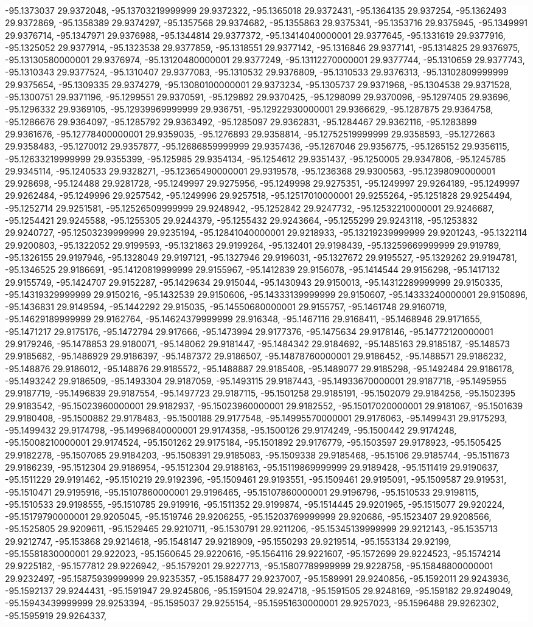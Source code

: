   -95.1373037 29.9372048, -95.13703219999999 29.9372322, -95.1365018 29.9372431, -95.1364135
  29.937254, -95.1362493 29.9372869, -95.1358389 29.9374297, -95.1357568 29.9374682,
  -95.1355863 29.9375341, -95.1353716 29.9375945, -95.1349991 29.9376714, -95.1347971
  29.9376988, -95.1344814 29.9377372, -95.13414040000001 29.9377645, -95.1331619 29.9377916,
  -95.1325052 29.9377914, -95.1323538 29.9377859, -95.1318551 29.9377142, -95.1316846
  29.9377141, -95.1314825 29.9376975, -95.13130580000001 29.9376974, -95.13120480000001
  29.9377249, -95.13112270000001 29.9377744, -95.1310659 29.9377743, -95.1310343 29.9377524,
  -95.1310407 29.9377083, -95.1310532 29.9376809, -95.1310533 29.9376313, -95.13102809999999
  29.9375654, -95.1309335 29.9374279, -95.13080100000001 29.9373234, -95.1305737 29.9371968,
  -95.1304538 29.9371528, -95.1300751 29.9371196, -95.1299551 29.9370591, -95.129892
  29.9370425, -95.1298099 29.9370096, -95.1297405 29.93696, -95.1296332 29.9369105,
  -95.12939969999999 29.936751, -95.12922930000001 29.9366629, -95.1287875 29.9364758,
  -95.1286676 29.9364097, -95.1285792 29.9363492, -95.1285097 29.9362831, -95.1284467
  29.9362116, -95.1283899 29.9361676, -95.12778400000001 29.9359035, -95.1276893 29.9358814,
  -95.12752519999999 29.9358593, -95.1272663 29.9358483, -95.1270012 29.9357877, -95.12686859999999
  29.9357436, -95.1267046 29.9356775, -95.1265152 29.9356115, -95.12633219999999 29.9355399,
  -95.125985 29.9354134, -95.1254612 29.9351437, -95.1250005 29.9347806, -95.1245785
  29.9345114, -95.1240533 29.9328271, -95.12365490000001 29.9319578, -95.1236368 29.9300563,
  -95.12398090000001 29.928698, -95.124488 29.9281728, -95.1249997 29.9275956, -95.1249998
  29.9275351, -95.1249997 29.9264189, -95.1249997 29.9262484, -95.1249996 29.9257542,
  -95.1249996 29.9257518, -95.12517010000001 29.9255264, -95.1251828 29.9254494, -95.1252714
  29.9251581, -95.12526509999999 29.9248942, -95.1252842 29.9247732, -95.12532210000001
  29.9246687, -95.1254421 29.9245588, -95.1255305 29.9244379, -95.1255432 29.9243664,
  -95.1255299 29.9243118, -95.1253832 29.9240727, -95.12503239999999 29.9235194, -95.12841040000001
  29.9218933, -95.13219239999999 29.9201243, -95.1322114 29.9200803, -95.1322052 29.9199593,
  -95.1321863 29.9199264, -95.132401 29.9198439, -95.13259669999999 29.919789, -95.1326155
  29.9197946, -95.1328049 29.9197121, -95.1327946 29.9196031, -95.1327672 29.9195527,
  -95.1329262 29.9194781, -95.1346525 29.9186691, -95.14120819999999 29.9155967, -95.1412839
  29.9156078, -95.1414544 29.9156298, -95.1417132 29.9155749, -95.1424707 29.9152287,
  -95.1429634 29.915044, -95.1430943 29.9150013, -95.14312289999999 29.9150335, -95.14319329999999
  29.9150216, -95.1432539 29.9150606, -95.14333139999999 29.9150607, -95.14333240000001
  29.9150896, -95.1436831 29.9149594, -95.1442292 29.915035, -95.14550680000001 29.9155757,
  -95.1461748 29.9160719, -95.14629189999999 29.9162764, -95.14624379999999 29.916348,
  -95.1467116 29.9168411, -95.1468946 29.9171655, -95.1471217 29.9175176, -95.1472794
  29.917666, -95.1473994 29.9177376, -95.1475634 29.9178146, -95.14772120000001 29.9179246,
  -95.1478853 29.9180071, -95.148062 29.9181447, -95.1484342 29.9184692, -95.1485163
  29.9185187, -95.148573 29.9185682, -95.1486929 29.9186397, -95.1487372 29.9186507,
  -95.14878760000001 29.9186452, -95.1488571 29.9186232, -95.148876 29.9186012, -95.148876
  29.9185572, -95.1488887 29.9185408, -95.1489077 29.9185298, -95.1492484 29.9186178,
  -95.1493242 29.9186509, -95.1493304 29.9187059, -95.1493115 29.9187443, -95.14933670000001
  29.9187718, -95.1495955 29.9187719, -95.1496839 29.9187554, -95.1497723 29.9187115,
  -95.1501258 29.9185191, -95.1502079 29.9184256, -95.1502395 29.9183542, -95.15023960000001
  29.9182937, -95.15023960000001 29.9182552, -95.15017020000001 29.9181067, -95.1501639
  29.9180408, -95.1500882 29.9178483, -95.1500188 29.9177548, -95.14995570000001 29.9176063,
  -95.1499431 29.9175293, -95.1499432 29.9174798, -95.14996840000001 29.9174358, -95.1500126
  29.9174249, -95.1500442 29.9174248, -95.15008210000001 29.9174524, -95.1501262 29.9175184,
  -95.1501892 29.9176779, -95.1503597 29.9178923, -95.1505425 29.9182278, -95.1507065
  29.9184203, -95.1508391 29.9185083, -95.1509338 29.9185468, -95.15106 29.9185744,
  -95.1511673 29.9186239, -95.1512304 29.9186954, -95.1512304 29.9188163, -95.15119869999999
  29.9189428, -95.1511419 29.9190637, -95.1511229 29.9191462, -95.1510219 29.9192396,
  -95.1509461 29.9193551, -95.1509461 29.9195091, -95.1509587 29.919531, -95.1510471
  29.9195916, -95.15107860000001 29.9196465, -95.15107860000001 29.9196796, -95.1510533
  29.9198115, -95.1510533 29.9198555, -95.1510785 29.919916, -95.1511352 29.9199874,
  -95.1514445 29.9201965, -95.1515077 29.920224, -95.15179790000001 29.9205045, -95.1519746
  29.9206255, -95.15203769999999 29.920686, -95.1523407 29.9208566, -95.1525805 29.9209611,
  -95.1529465 29.9210711, -95.1530791 29.9211206, -95.15345139999999 29.9212143, -95.1535713
  29.9212747, -95.153868 29.9214618, -95.1548147 29.9218909, -95.1550293 29.9219514,
  -95.1553134 29.92199, -95.15581830000001 29.922023, -95.1560645 29.9220616, -95.1564116
  29.9221607, -95.1572699 29.9224523, -95.1574214 29.9225182, -95.1577812 29.9226942,
  -95.1579201 29.9227713, -95.15807789999999 29.9228758, -95.15848800000001 29.9232497,
  -95.15875939999999 29.9235357, -95.1588477 29.9237007, -95.1589991 29.9240856, -95.1592011
  29.9243936, -95.1592137 29.9244431, -95.1591947 29.9245806, -95.1591504 29.924718,
  -95.1591505 29.9248169, -95.159182 29.9249049, -95.15943439999999 29.9253394, -95.1595037
  29.9255154, -95.15951630000001 29.9257023, -95.1596488 29.9262302, -95.1595919 29.9264337,